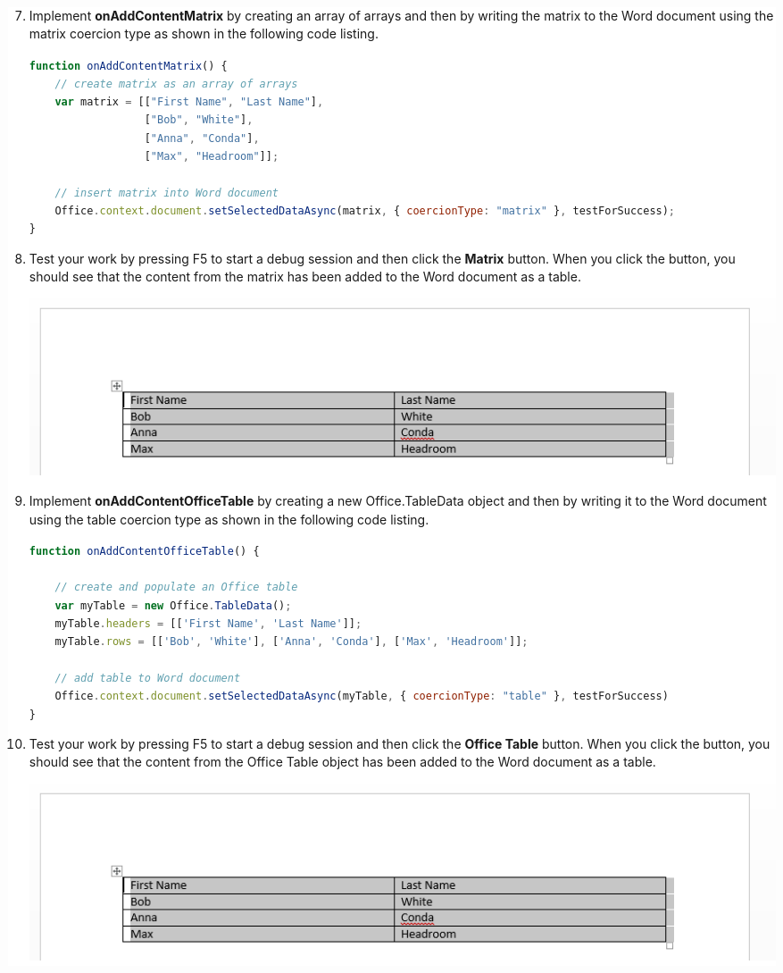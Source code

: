 7. Implement **onAddContentMatrix** by creating an array of arrays and then by writing the matrix to the Word document using the matrix coercion type as shown in the following code listing.

	````javascript
	function onAddContentMatrix() {
		// create matrix as an array of arrays
		var matrix = [["First Name", "Last Name"],
	                  ["Bob", "White"],
	                  ["Anna", "Conda"],
	                  ["Max", "Headroom"]];

		// insert matrix into Word document
		Office.context.document.setSelectedDataAsync(matrix, { coercionType: "matrix" }, testForSuccess);
	}
	````

8. Test your work by pressing F5 to start a debug session and then click the **Matrix** button. When you click the button, you should see that the content from the matrix has been added to the Word document as a table.

	![](Images/Fig10.png)

9. Implement **onAddContentOfficeTable** by creating a new Office.TableData object and then by writing it to the Word document using the table coercion type as shown in the following code listing.

	````javascript
	function onAddContentOfficeTable() {

		// create and populate an Office table
		var myTable = new Office.TableData();
		myTable.headers = [['First Name', 'Last Name']];
		myTable.rows = [['Bob', 'White'], ['Anna', 'Conda'], ['Max', 'Headroom']];

		// add table to Word document
		Office.context.document.setSelectedDataAsync(myTable, { coercionType: "table" }, testForSuccess)
	}
	````

10. Test your work by pressing F5 to start a debug session and then click the **Office Table** button. When you click the button, you should see that the content from the Office Table object has been added to the Word document as a table.

	![](Images/Fig10.png)
